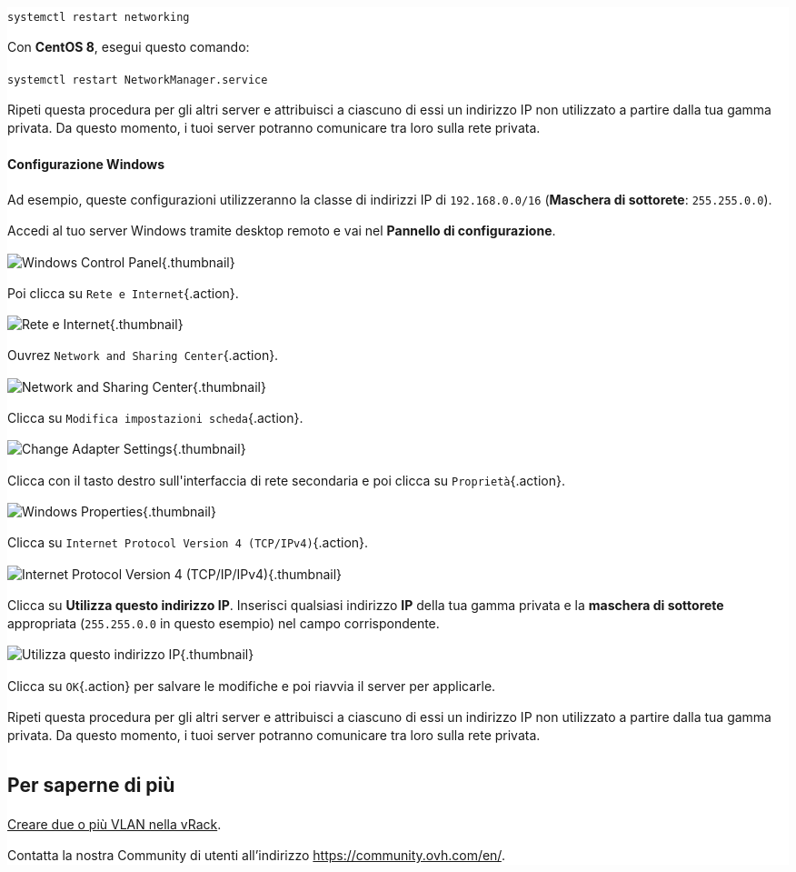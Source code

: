 ```bash
systemctl restart networking
```

Con **CentOS 8**, esegui questo comando:

```bash
systemctl restart NetworkManager.service
```

Ripeti questa procedura per gli altri server e attribuisci a ciascuno di essi un indirizzo IP non utilizzato a partire dalla tua gamma privata. Da questo momento, i tuoi server potranno comunicare tra loro sulla rete privata.

#### Configurazione Windows

Ad esempio, queste configurazioni utilizzeranno la classe di indirizzi IP di `192.168.0.0/16` (**Maschera di sottorete**: `255.255.0.0`).

Accedi al tuo server Windows tramite desktop remoto e vai nel **Pannello di configurazione**.

![Windows Control Panel](images/windows_control_panel.png){.thumbnail}

Poi clicca su `Rete e Internet`{.action}.

![Rete e Internet](images/windows_network_and_internet.png){.thumbnail}

Ouvrez `Network and Sharing Center`{.action}.

![Network and Sharing Center](images/windows_network_and_sharing_centre.png){.thumbnail}

Clicca su `Modifica impostazioni scheda`{.action}.

![Change Adapter Settings](images/windows_change_adapter_settings.png){.thumbnail}

Clicca con il tasto destro sull'interfaccia di rete secondaria e poi clicca su `Proprietà`{.action}.

![Windows Properties](images/windows_properties_button.png){.thumbnail}

Clicca su `Internet Protocol Version 4 (TCP/IPv4)`{.action}.

![Internet Protocol Version 4 (TCP/IP/IPv4)](images/windows_ipv4.png){.thumbnail}

Clicca su **Utilizza questo indirizzo IP**. Inserisci qualsiasi indirizzo **IP** della tua gamma privata e la **maschera di sottorete** appropriata (`255.255.0.0` in questo esempio) nel campo corrispondente.

![Utilizza questo indirizzo IP](images/windows_use_following_ip_address.png){.thumbnail}

Clicca su `OK`{.action} per salvare le modifiche e poi riavvia il server per applicarle.

Ripeti questa procedura per gli altri server e attribuisci a ciascuno di essi un indirizzo IP non utilizzato a partire dalla tua gamma privata. Da questo momento, i tuoi server potranno comunicare tra loro sulla rete privata.

## Per saperne di più

[Creare due o più VLAN nella vRack](https://docs.ovh.com/it/dedicated/creare-vlan-vrack/).

Contatta la nostra Community di utenti all’indirizzo <https://community.ovh.com/en/>.